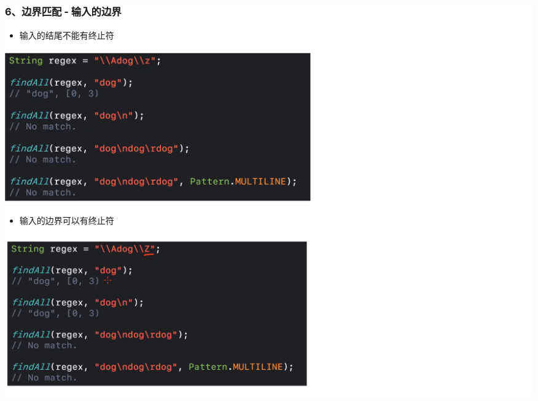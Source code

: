 


### 6、边界匹配 - 输入的边界

- 输入的结尾不能有终止符

<img src="images/11-边界匹配-输入的边界.png" width=500> 

- 输入的边界可以有终止符 

<img src="images/11-边界匹配-输入的边界(可以有终止符).png" width=500> 
